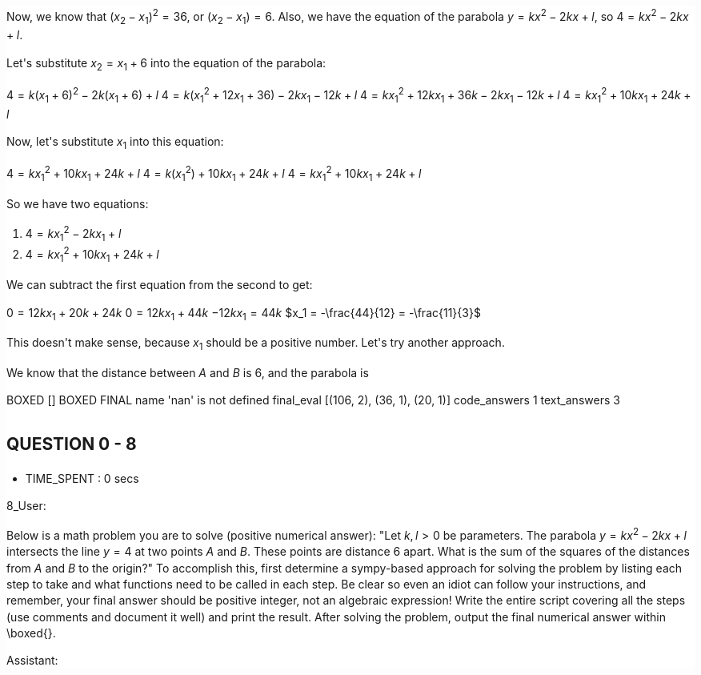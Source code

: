 Now, we know that $(x_2 - x_1)^2 = 36$, or $(x_2 - x_1) = 6$. Also, we have the equation of the parabola $y = kx^2 - 2kx + l$, so $4 = kx^2 - 2kx + l$.

Let's substitute $x_2 = x_1 + 6$ into the equation of the parabola:

$4 = k(x_1 + 6)^2 - 2k(x_1 + 6) + l$
$4 = k(x_1^2 + 12x_1 + 36) - 2kx_1 - 12k + l$
$4 = kx_1^2 + 12kx_1 + 36k - 2kx_1 - 12k + l$
$4 = kx_1^2 + 10kx_1 + 24k + l$

Now, let's substitute $x_1$ into this equation:

$4 = kx_1^2 + 10kx_1 + 24k + l$
$4 = k(x_1^2) + 10kx_1 + 24k + l$
$4 = kx_1^2 + 10kx_1 + 24k + l$

So we have two equations:

1. $4 = kx_1^2 - 2kx_1 + l$
2. $4 = kx_1^2 + 10kx_1 + 24k + l$

We can subtract the first equation from the second to get:

$0 = 12kx_1 + 20k + 24k$
$0 = 12kx_1 + 44k$
$-12kx_1 = 44k$
$x_1 = -\frac{44}{12} = -\frac{11}{3}$

This doesn't make sense, because $x_1$ should be a positive number. Let's try another approach.

We know that the distance between $A$ and $B$ is 6, and the parabola is

BOXED []
BOXED FINAL 
name 'nan' is not defined final_eval
[(106, 2), (36, 1), (20, 1)]
code_answers 1 text_answers 3



## QUESTION 0 - 8 
- TIME_SPENT : 0 secs

8_User:

Below is a math problem you are to solve (positive numerical answer):
"Let $k, l > 0$ be parameters. The parabola $y = kx^2 - 2kx + l$ intersects the line $y = 4$ at two points $A$ and $B$. These points are distance 6 apart. What is the sum of the squares of the distances from $A$ and $B$ to the origin?"
To accomplish this, first determine a sympy-based approach for solving the problem by listing each step to take and what functions need to be called in each step. Be clear so even an idiot can follow your instructions, and remember, your final answer should be positive integer, not an algebraic expression!
Write the entire script covering all the steps (use comments and document it well) and print the result. After solving the problem, output the final numerical answer within \boxed{}.

Assistant: 
